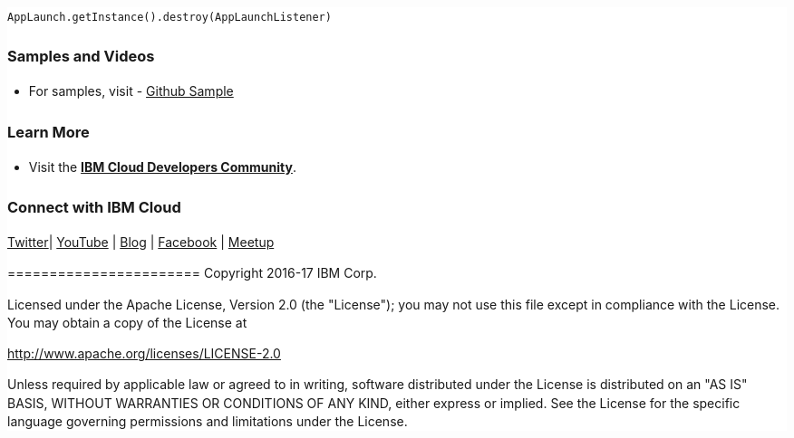 ```
AppLaunch.getInstance().destroy(AppLaunchListener)
```

### Samples and Videos

* For samples, visit - [Github Sample](https://github.com/ibm-cloud-applaunch/sample-android-poll)


### Learn More

* Visit the **[IBM Cloud Developers Community](https://developer.ibm.com/bluemix/)**.

### Connect with IBM Cloud

[Twitter](https://twitter.com/ibmbluemix)|
[YouTube](https://www.youtube.com/watch?v=dQ1WcY_Ill4) |
[Blog](https://developer.ibm.com/bluemix/blog/) |
[Facebook](https://www.facebook.com/ibmbluemix) |
[Meetup](http://www.meetup.com/bluemix/)

=======================
Copyright 2016-17 IBM Corp.

Licensed under the Apache License, Version 2.0 (the "License");
you may not use this file except in compliance with the License.
You may obtain a copy of the License at

http://www.apache.org/licenses/LICENSE-2.0

Unless required by applicable law or agreed to in writing, software
distributed under the License is distributed on an "AS IS" BASIS,
WITHOUT WARRANTIES OR CONDITIONS OF ANY KIND, either express or implied.
See the License for the specific language governing permissions and
limitations under the License.
